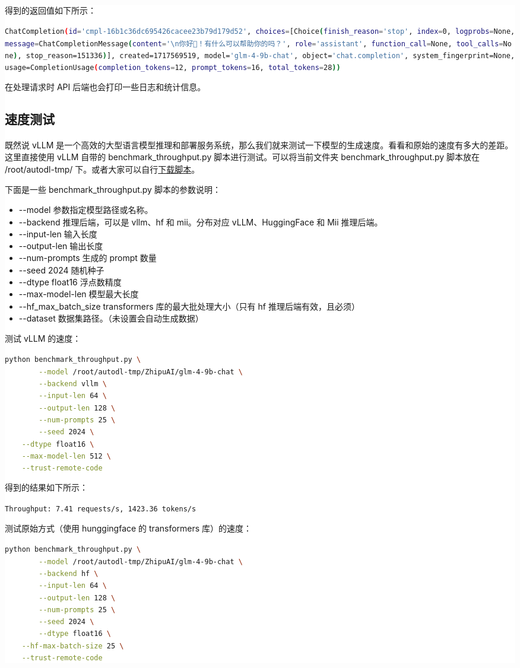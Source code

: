 得到的返回值如下所示：

```bash
ChatCompletion(id='cmpl-16b1c36dc695426cacee23b79d179d52', choices=[Choice(finish_reason='stop', index=0, logprobs=None, message=ChatCompletionMessage(content='\n你好👋！有什么可以帮助你的吗？', role='assistant', function_call=None, tool_calls=None), stop_reason=151336)], created=1717569519, model='glm-4-9b-chat', object='chat.completion', system_fingerprint=None, usage=CompletionUsage(completion_tokens=12, prompt_tokens=16, total_tokens=28))
```

在处理请求时 API 后端也会打印一些日志和统计信息。

## **速度测试**

既然说 vLLM 是一个高效的大型语言模型推理和部署服务系统，那么我们就来测试一下模型的生成速度。看看和原始的速度有多大的差距。这里直接使用 vLLM 自带的 benchmark_throughput.py 脚本进行测试。可以将当前文件夹 benchmark_throughput.py 脚本放在 /root/autodl-tmp/ 下。或者大家可以自行<u>下载脚本</u>。

下面是一些 benchmark_throughput.py 脚本的参数说明：

- --model 参数指定模型路径或名称。
- --backend 推理后端，可以是 vllm、hf 和 mii。分布对应 vLLM、HuggingFace 和 Mii 推理后端。
- --input-len 输入长度
- --output-len 输出长度
- --num-prompts 生成的 prompt 数量
- --seed 2024 随机种子
- --dtype float16 浮点数精度
- --max-model-len 模型最大长度
- --hf_max_batch_size transformers 库的最大批处理大小（只有 hf 推理后端有效，且必须）
- --dataset 数据集路径。（未设置会自动生成数据）

测试 vLLM 的速度：

```bash
python benchmark_throughput.py \
        --model /root/autodl-tmp/ZhipuAI/glm-4-9b-chat \
        --backend vllm \
        --input-len 64 \
        --output-len 128 \
        --num-prompts 25 \
        --seed 2024 \
    --dtype float16 \
    --max-model-len 512 \
    --trust-remote-code
```

得到的结果如下所示：

```
Throughput: 7.41 requests/s, 1423.36 tokens/s
```

测试原始方式（使用 hunggingface 的 transformers 库）的速度：

```bash
python benchmark_throughput.py \
        --model /root/autodl-tmp/ZhipuAI/glm-4-9b-chat \
        --backend hf \
        --input-len 64 \
        --output-len 128 \
        --num-prompts 25 \
        --seed 2024 \
        --dtype float16 \
    --hf-max-batch-size 25 \
    --trust-remote-code
```
